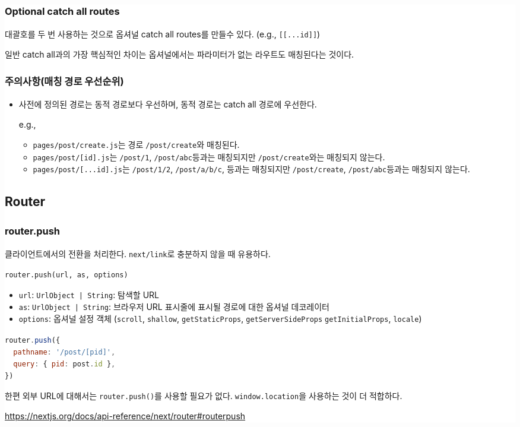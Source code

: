 ### Optional catch all routes

대괄호를 두 번 사용하는 것으로 옵셔널 catch all routes를 만들수 있다. (e.g., `[[...id]]`)

일반 catch all과의 가장 핵심적인 차이는 옵셔널에서는 파라미터가 없는 라우트도 매칭된다는 것이다.

### 주의사항(매칭 경로 우선순위)

- 사전에 정의된 경로는 동적 경로보다 우선하며, 동적 경로는 catch all 경로에 우선한다.

  e.g.,
  - `pages/post/create.js`는 경로 `/post/create`와 매칭된다.
  - `pages/post/[id].js`는 `/post/1`, `/post/abc`등과는 매칭되지만 `/post/create`와는 매칭되지 않는다.
  - `pages/post/[...id].js`는 `/post/1/2`, `/post/a/b/c`, 등과는 매칭되지만 `/post/create`, `/post/abc`등과는 매칭되지 않는다.

## Router

### router.push

클라이언트에서의 전환을 처리한다. `next/link`로 충분하지 않을 때 유용하다.

`router.push(url, as, options)`

- `url`: `UrlObject | String`: 탐색할 URL
- `as`: `UrlObject | String`: 브라우저 URL 표시줄에 표시될 경로에 대한 옵셔널 데코레이터
- `options`: 옵셔널 설정 객체 (`scroll`, `shallow`, `getStaticProps`, `getServerSideProps` `getInitialProps`, `locale`)

```js
router.push({
  pathname: '/post/[pid]',
  query: { pid: post.id },
})
```

한편 외부 URL에 대해서는 `router.push()`를 사용할 필요가 없다.
`window.location`을 사용하는 것이 더 적합하다.

https://nextjs.org/docs/api-reference/next/router#routerpush

